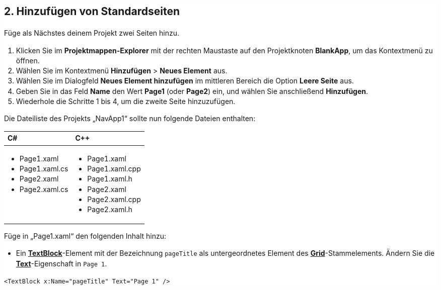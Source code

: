 ## <a name="2-add-basic-pages"></a>2. Hinzufügen von Standardseiten

Füge als Nächstes deinem Projekt zwei Seiten hinzu.

1.  Klicken Sie im **Projektmappen-Explorer** mit der rechten Maustaste auf den Projektknoten **BlankApp**, um das Kontextmenü zu öffnen.
2.  Wählen Sie im Kontextmenü **Hinzufügen** > **Neues Element** aus.
3.  Wählen Sie im Dialogfeld **Neues Element hinzufügen** im mittleren Bereich die Option **Leere Seite** aus.
4.  Geben Sie in das Feld **Name** den Wert **Page1** (oder **Page2**) ein, und wählen Sie anschließend **Hinzufügen**.
5. Wiederhole die Schritte 1 bis 4, um die zweite Seite hinzuzufügen.

Die Dateiliste des Projekts „NavApp1“ sollte nun folgende Dateien enthalten:

<table>
<thead>
<tr class="header">
<th align="left">C#</th>
<th align="left">C++</th>
</tr>
</thead>
<tbody>
<tr class="odd">
<td style="vertical-align:top;"><ul>
<li>Page1.xaml</li>
<li>Page1.xaml.cs</li>
<li>Page2.xaml</li>
<li>Page2.xaml.cs</li>
</ul></td>
<td style="vertical-align:top;"><ul>
<li>Page1.xaml</li>
<li>Page1.xaml.cpp</li>
<li>Page1.xaml.h</li>
<li>Page2.xaml</li>
<li>Page2.xaml.cpp</li>
<li>Page2.xaml.h

</li>
</ul></td>
</tr>
</tbody>
</table>

Füge in „Page1.xaml“ den folgenden Inhalt hinzu:

-   Ein [**TextBlock**](https://docs.microsoft.com/uwp/api/Windows.UI.Xaml.Controls.TextBlock)-Element mit der Bezeichnung `pageTitle` als untergeordnetes Element des [**Grid**](https://docs.microsoft.com/uwp/api/Windows.UI.Xaml.Controls.Grid)-Stammelements. Ändern Sie die [**Text**](https://docs.microsoft.com/uwp/api/windows.ui.xaml.controls.textblock.text)-Eigenschaft in `Page 1`.
```xaml
<TextBlock x:Name="pageTitle" Text="Page 1" />
```
